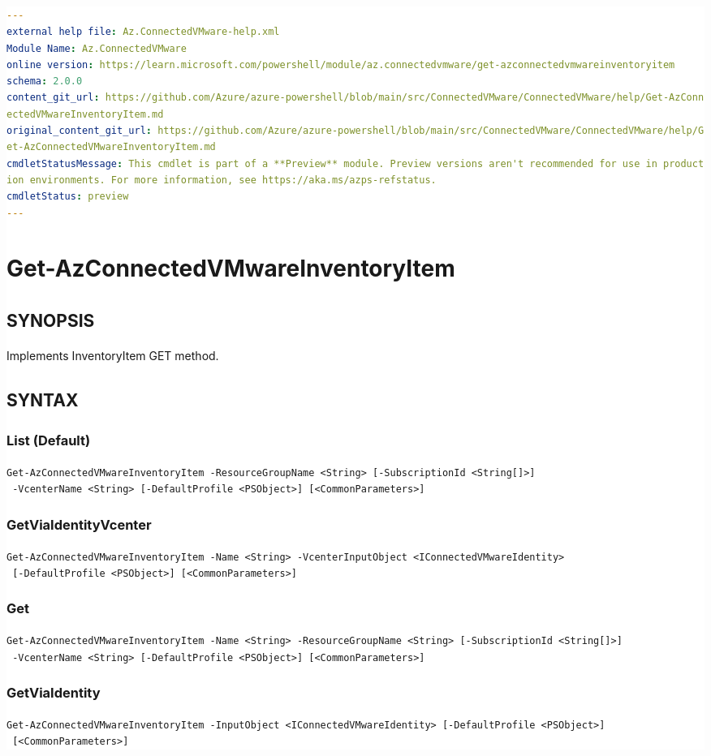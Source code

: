 ```yaml
---
external help file: Az.ConnectedVMware-help.xml
Module Name: Az.ConnectedVMware
online version: https://learn.microsoft.com/powershell/module/az.connectedvmware/get-azconnectedvmwareinventoryitem
schema: 2.0.0
content_git_url: https://github.com/Azure/azure-powershell/blob/main/src/ConnectedVMware/ConnectedVMware/help/Get-AzConnectedVMwareInventoryItem.md
original_content_git_url: https://github.com/Azure/azure-powershell/blob/main/src/ConnectedVMware/ConnectedVMware/help/Get-AzConnectedVMwareInventoryItem.md
cmdletStatusMessage: This cmdlet is part of a **Preview** module. Preview versions aren't recommended for use in production environments. For more information, see https://aka.ms/azps-refstatus.
cmdletStatus: preview
---
```

# Get-AzConnectedVMwareInventoryItem

## SYNOPSIS
Implements InventoryItem GET method.

## SYNTAX

### List (Default)
```
Get-AzConnectedVMwareInventoryItem -ResourceGroupName <String> [-SubscriptionId <String[]>]
 -VcenterName <String> [-DefaultProfile <PSObject>] [<CommonParameters>]
```

### GetViaIdentityVcenter
```
Get-AzConnectedVMwareInventoryItem -Name <String> -VcenterInputObject <IConnectedVMwareIdentity>
 [-DefaultProfile <PSObject>] [<CommonParameters>]
```

### Get
```
Get-AzConnectedVMwareInventoryItem -Name <String> -ResourceGroupName <String> [-SubscriptionId <String[]>]
 -VcenterName <String> [-DefaultProfile <PSObject>] [<CommonParameters>]
```

### GetViaIdentity
```
Get-AzConnectedVMwareInventoryItem -InputObject <IConnectedVMwareIdentity> [-DefaultProfile <PSObject>]
 [<CommonParameters>]
```
